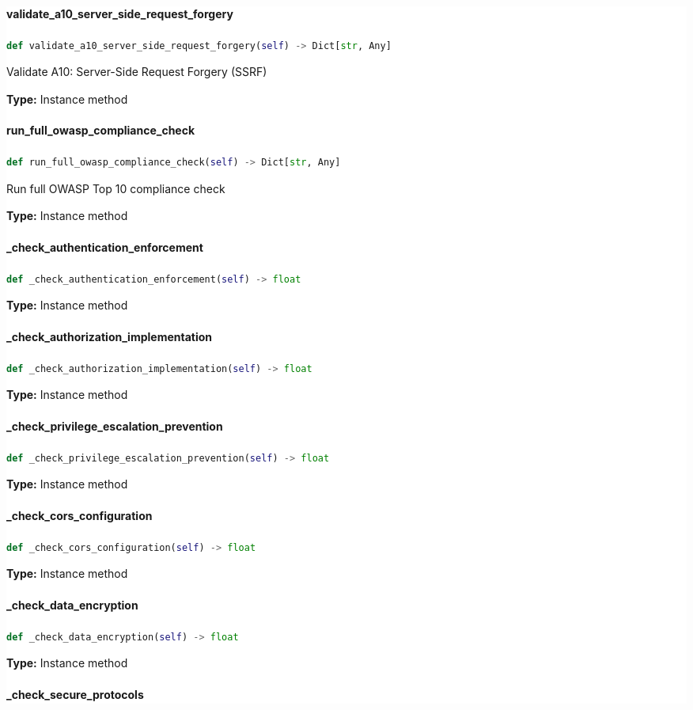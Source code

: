 #### validate_a10_server_side_request_forgery

```python
def validate_a10_server_side_request_forgery(self) -> Dict[str, Any]
```

Validate A10: Server-Side Request Forgery (SSRF)

**Type:** Instance method

#### run_full_owasp_compliance_check

```python
def run_full_owasp_compliance_check(self) -> Dict[str, Any]
```

Run full OWASP Top 10 compliance check

**Type:** Instance method

#### _check_authentication_enforcement

```python
def _check_authentication_enforcement(self) -> float
```

**Type:** Instance method

#### _check_authorization_implementation

```python
def _check_authorization_implementation(self) -> float
```

**Type:** Instance method

#### _check_privilege_escalation_prevention

```python
def _check_privilege_escalation_prevention(self) -> float
```

**Type:** Instance method

#### _check_cors_configuration

```python
def _check_cors_configuration(self) -> float
```

**Type:** Instance method

#### _check_data_encryption

```python
def _check_data_encryption(self) -> float
```

**Type:** Instance method

#### _check_secure_protocols
